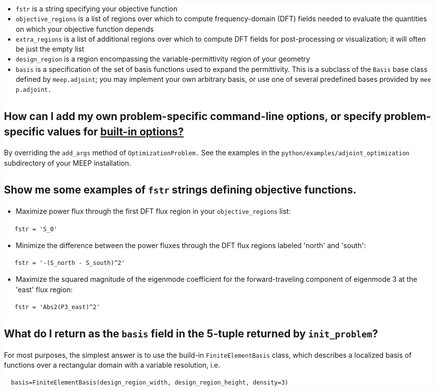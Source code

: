 + `fstr` is a string specifying your objective function
+ `objective_regions` is a list of regions over which to compute
   frequency-domain (DFT) fields needed to evaluate the quantities
   on which your objective function depends
+ `extra_regions` is a list of additional regions over which to compute
   DFT fields for post-processing or visualization; it will often be
   just the empty list
+ `design_region` is a region encompassing the variable-permittivity
   region of your geometry
+ `basis` is a specification of the set of basis functions used to 
    expand the permittivity. This is a subclass of the `Basis` base class
   defined by `meep.adjoint`; you may implement your own arbitrary
   basis, or use one of several predefined bases provided by `meep.adjoint.`

## How can I add my own problem-specific command-line options, or specify problem-specific values for [built-in options?](https://homerreid.github.io/meep-adjoint-documentation/AdjointSolver/ReferenceManual#4-built-in-command-line-options)

By overriding the `add_args` method of `OptimizationProblem.` See the examples
in the `python/examples/adjoint_optimization` subdirectory of your MEEP installation.

## Show me some examples of `fstr` strings defining objective functions.

+ Maximize power flux through the first DFT flux region in your `objective_regions` list:

```py3
   fstr = 'S_0'
```	

+ Minimize the difference between the power fluxes through the DFT flux regions labeled 'north' and 'south':

```py3
   fstr = '-(S_north - S_south)^2'
```	

+ Maximize the squared magnitude of the eigenmode coefficient for the forward-traveling component
  of eigenmode 3 at the 'east' flux region:

```py3
   fstr = 'Abs2(P3_east)^2'
```	

## What do I return as the `basis` field in the 5-tuple returned by `init_problem`?

For most purposes, the simplest answer is to use the build-in `FiniteElementBasis`
class, which describes a localized basis of functions over a rectangular
domain with a variable resolution, i.e.

```py3
  basis=FiniteElementBasis(design_region_width, design_region_height, density=3)
```
